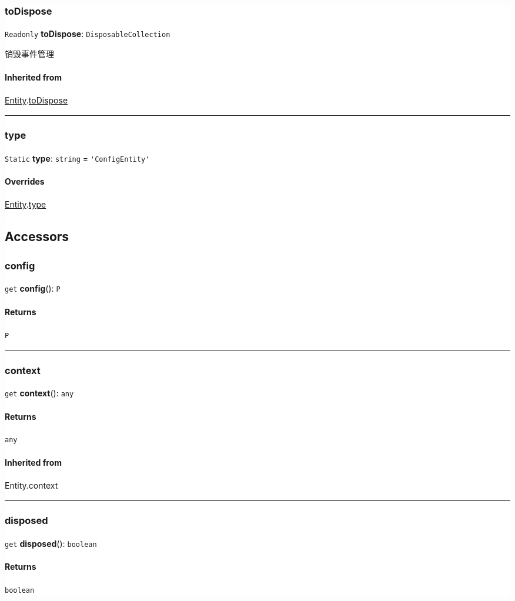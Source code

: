 ### toDispose

`Readonly` **toDispose**: `DisposableCollection`

销毁事件管理

#### Inherited from

[Entity](/en/auto-docs/core/classes/Entity-1.md).[toDispose](/en/auto-docs/core/classes/Entity-1.md#todispose)

***

### type

`Static` **type**: `string` = `'ConfigEntity'`

#### Overrides

[Entity](/en/auto-docs/core/classes/Entity-1.md).[type](/en/auto-docs/core/classes/Entity-1.md#type)

## Accessors

### config

`get` **config**(): `P`

#### Returns

`P`

***

### context

`get` **context**(): `any`

#### Returns

`any`

#### Inherited from

Entity.context

***

### disposed

`get` **disposed**(): `boolean`

#### Returns

`boolean`
